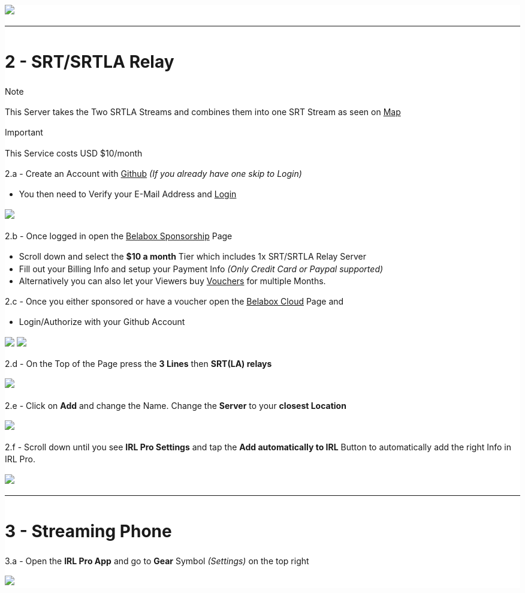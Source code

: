 <img src="https://github.com/Naginreed/irl-cae_Android-Win/assets/71943093/a762e027-b75a-4d72-9667-12f7b032b98c" height="400">

---
# 2 - SRT/SRTLA Relay

> [!NOTE]   
> This Server takes the Two SRTLA Streams and combines them into one SRT Stream as seen on [Map](#map)

> [!IMPORTANT]   
> This Service costs USD $10/month

2.a - Create an Account with [Github](https://github.com/signup) *(If you already have one skip to Login)*
 - You then need to Verify your E-Mail Address and [Login](https://github.com/login)

<img src="https://github.com/Naginreed/irl-cae-setup/assets/71943093/bafd6a15-7ec2-4f3e-8a1f-7737e41d9a8f" height="600">

2.b - Once logged in open the [Belabox Sponsorship](https://github.com/sponsors/rationalsa) Page  
 - Scroll down and select the **$10 a month** Tier which includes 1x SRT/SRTLA Relay Server
 - Fill out your Billing Info and setup your Payment Info *(Only Credit Card or Paypal supported)*
 - Alternatively you can also let your Viewers buy [Vouchers](https://shop.belabox.net/product/belabox-cloud-voucher) for multiple Months.

2.c - Once you either sponsored or have a voucher open the [Belabox Cloud](https://cloud.belabox.net) Page and
 - Login/Authorize with your Github Account  

<img src="https://github.com/Naginreed/irl-cae-setup/assets/71943093/5385a7b6-e1c4-42ac-a5a1-729cf53dc732" height="600">
<img src="https://github.com/Naginreed/irl-cae-setup/assets/71943093/f8b19ac5-7862-4097-8701-78001048d003" height="600">

2.d - On the Top of the Page press the **3 Lines** then **SRT(LA) relays**

<img src="https://github.com/Naginreed/irl-cae-setup/assets/71943093/4c33128e-253c-493e-8d40-2c19e67a2389" height="600">

2.e - Click on **Add** and change the Name. Change the **Server** to your **closest Location**

<img src="https://github.com/Naginreed/irl-cae-setup/assets/71943093/8425c1a1-add3-40d1-8082-b03312429539" height="600">

2.f - Scroll down until you see **IRL Pro Settings** and tap the **Add automatically to IRL** Button to automatically add the right Info in IRL Pro.  

<img src="https://github.com/Naginreed/irl-cae_Android-Win/assets/71943093/70b33a1d-eea9-4590-86b7-2df757d14fc0" height="600">

---
# 3 - Streaming Phone
3.a - Open the **IRL Pro App** and go to **Gear** Symbol *(Settings)* on the top right  

<img src="https://github.com/Naginreed/irl-cae_Android-Win/assets/71943093/626275d4-07ad-4d98-bc62-d89d06ec9624" width="600">
